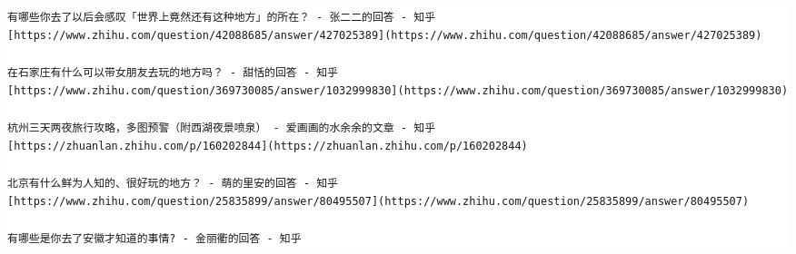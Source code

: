     有哪些你去了以后会感叹「世界上竟然还有这种地方」的所在？ - 张二二的回答 - 知乎
    [https://www.zhihu.com/question/42088685/answer/427025389](https://www.zhihu.com/question/42088685/answer/427025389)
    
    在石家庄有什么可以带女朋友去玩的地方吗？ - 甜恬的回答 - 知乎
    [https://www.zhihu.com/question/369730085/answer/1032999830](https://www.zhihu.com/question/369730085/answer/1032999830)
    
    杭州三天两夜旅行攻略，多图预警（附西湖夜景喷泉） - 爱画画的水余余的文章 - 知乎
    [https://zhuanlan.zhihu.com/p/160202844](https://zhuanlan.zhihu.com/p/160202844)
    
    北京有什么鲜为人知的、很好玩的地方？ - 萌的里安的回答 - 知乎
    [https://www.zhihu.com/question/25835899/answer/80495507](https://www.zhihu.com/question/25835899/answer/80495507)
    
    有哪些是你去了安徽才知道的事情? - 金丽衢的回答 - 知乎
